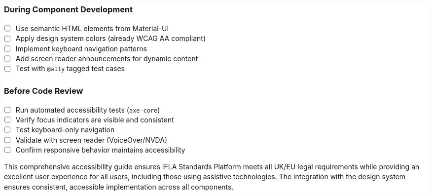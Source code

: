 ### During Component Development
- [ ] Use semantic HTML elements from Material-UI
- [ ] Apply design system colors (already WCAG AA compliant)
- [ ] Implement keyboard navigation patterns
- [ ] Add screen reader announcements for dynamic content
- [ ] Test with `@a11y` tagged test cases

### Before Code Review
- [ ] Run automated accessibility tests (`axe-core`)
- [ ] Verify focus indicators are visible and consistent
- [ ] Test keyboard-only navigation
- [ ] Validate with screen reader (VoiceOver/NVDA)
- [ ] Confirm responsive behavior maintains accessibility

This comprehensive accessibility guide ensures IFLA Standards Platform meets all UK/EU legal requirements while providing an excellent user experience for all users, including those using assistive technologies. The integration with the design system ensures consistent, accessible implementation across all components.
